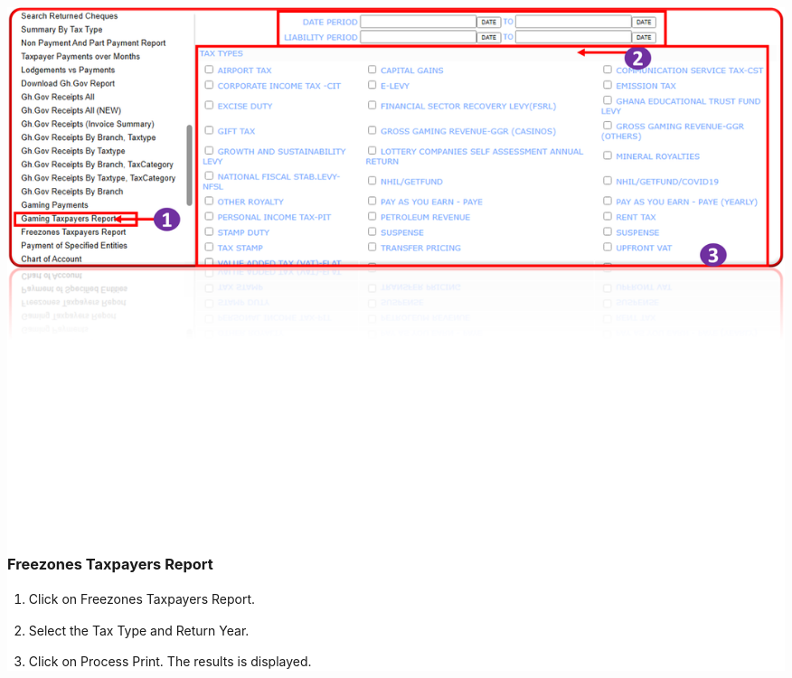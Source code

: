 ![](/content/images/head-office/c2ce28207d810a19a6fa38b28468713d.png)

### Freezones Taxpayers Report

1.  Click on Freezones Taxpayers Report.

2.  Select the Tax Type and Return Year.

3.  Click on Process Print. The results is displayed.
